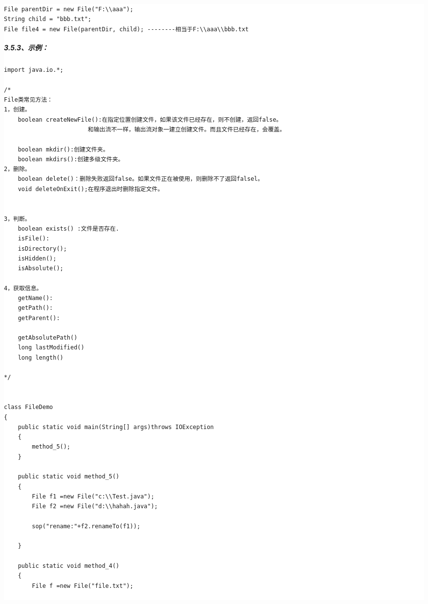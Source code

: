 ```
File parentDir = new File("F:\\aaa");
String child = "bbb.txt";
File file4 = new File(parentDir, child); --------相当于F:\\aaa\\bbb.txt

```



##### 3.5.3、示例：

```
import java.io.*;
 
/*
File类常见方法：
1，创建。
    boolean createNewFile():在指定位置创建文件，如果该文件已经存在，则不创建，返回false。
                        和输出流不一样，输出流对象一建立创建文件。而且文件已经存在，会覆盖。
 
    boolean mkdir():创建文件夹。
    boolean mkdirs():创建多级文件夹。
2，删除。
    boolean delete()：删除失败返回false。如果文件正在被使用，则删除不了返回falsel。
    void deleteOnExit();在程序退出时删除指定文件。
 
 
3，判断。
    boolean exists() :文件是否存在.
    isFile():
    isDirectory();
    isHidden();
    isAbsolute();
 
4，获取信息。
    getName():
    getPath():
    getParent():
 
    getAbsolutePath()
    long lastModified()
    long length()
 
*/
 
 
class FileDemo
{
    public static void main(String[] args)throws IOException
    {
        method_5();
    }
 
    public static void method_5()
    {
        File f1 =new File("c:\\Test.java");
        File f2 =new File("d:\\hahah.java");
 
        sop("rename:"+f2.renameTo(f1));
 
    }
 
    public static void method_4()
    {
        File f =new File("file.txt");
 
```